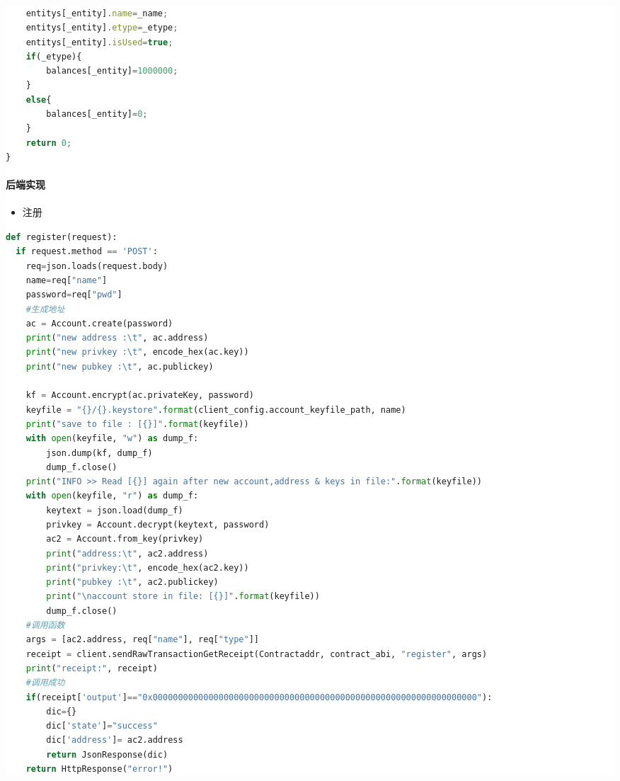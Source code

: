 ```js
    entitys[_entity].name=_name;
    entitys[_entity].etype=_etype;
    entitys[_entity].isUsed=true;
    if(_etype){
        balances[_entity]=1000000;
    }
    else{
        balances[_entity]=0;
    }
    return 0;
}
```
#### 后端实现

- 注册

```python
def register(request):
  if request.method == 'POST':
    req=json.loads(request.body)
    name=req["name"]
    password=req["pwd"]
    #生成地址
    ac = Account.create(password)
    print("new address :\t", ac.address)
    print("new privkey :\t", encode_hex(ac.key))
    print("new pubkey :\t", ac.publickey)

    kf = Account.encrypt(ac.privateKey, password)
    keyfile = "{}/{}.keystore".format(client_config.account_keyfile_path, name)
    print("save to file : [{}]".format(keyfile))
    with open(keyfile, "w") as dump_f:
        json.dump(kf, dump_f)
        dump_f.close()
    print("INFO >> Read [{}] again after new account,address & keys in file:".format(keyfile))
    with open(keyfile, "r") as dump_f:
        keytext = json.load(dump_f)
        privkey = Account.decrypt(keytext, password)
        ac2 = Account.from_key(privkey)
        print("address:\t", ac2.address)
        print("privkey:\t", encode_hex(ac2.key))
        print("pubkey :\t", ac2.publickey)
        print("\naccount store in file: [{}]".format(keyfile))
        dump_f.close()
    #调用函数
    args = [ac2.address, req["name"], req["type"]]
    receipt = client.sendRawTransactionGetReceipt(Contractaddr, contract_abi, "register", args)
    print("receipt:", receipt)
    #调用成功
    if(receipt['output']=="0x0000000000000000000000000000000000000000000000000000000000000000"):
        dic={}
        dic['state']="success"
        dic['address']= ac2.address
        return JsonResponse(dic)
    return HttpResponse("error!")
```
